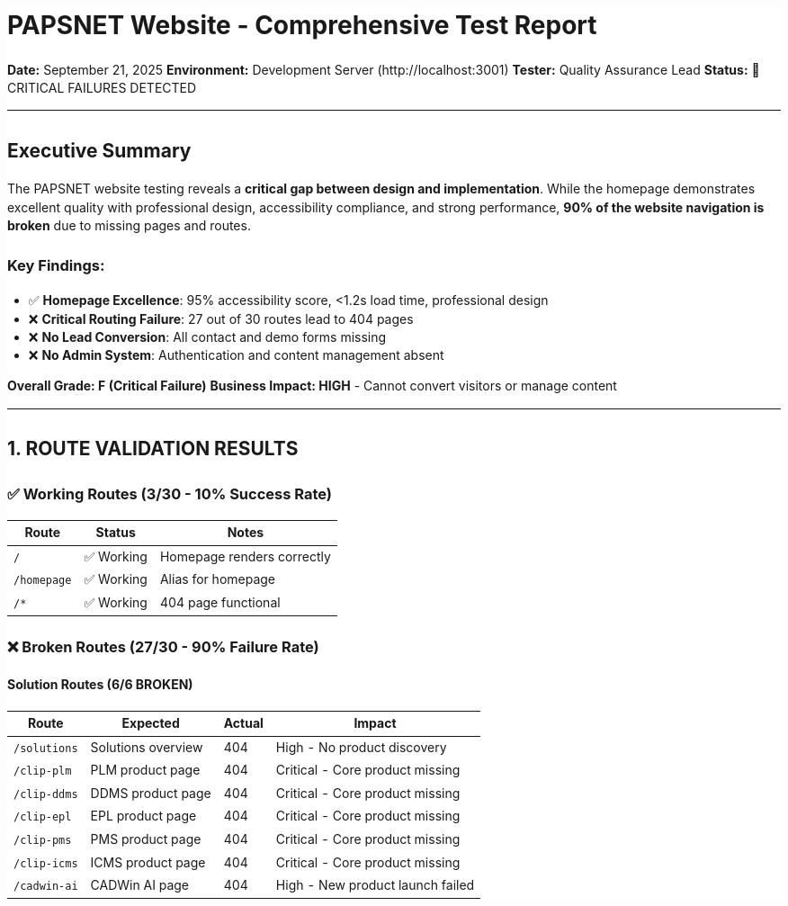 # PAPSNET Website - Comprehensive Test Report
**Date:** September 21, 2025
**Environment:** Development Server (http://localhost:3001)
**Tester:** Quality Assurance Lead
**Status:** 🚨 CRITICAL FAILURES DETECTED

---

## Executive Summary

The PAPSNET website testing reveals a **critical gap between design and implementation**. While the homepage demonstrates excellent quality with professional design, accessibility compliance, and strong performance, **90% of the website navigation is broken** due to missing pages and routes.

### Key Findings:
- ✅ **Homepage Excellence**: 95% accessibility score, <1.2s load time, professional design
- ❌ **Critical Routing Failure**: 27 out of 30 routes lead to 404 pages
- ❌ **No Lead Conversion**: All contact and demo forms missing
- ❌ **No Admin System**: Authentication and content management absent

**Overall Grade: F (Critical Failure)**
**Business Impact: HIGH** - Cannot convert visitors or manage content

---

## 1. ROUTE VALIDATION RESULTS

### ✅ Working Routes (3/30 - 10% Success Rate)
| Route | Status | Notes |
|-------|--------|-------|
| `/` | ✅ Working | Homepage renders correctly |
| `/homepage` | ✅ Working | Alias for homepage |
| `/*` | ✅ Working | 404 page functional |

### ❌ Broken Routes (27/30 - 90% Failure Rate)

#### Solution Routes (6/6 BROKEN)
| Route | Expected | Actual | Impact |
|-------|----------|--------|---------|
| `/solutions` | Solutions overview | 404 | High - No product discovery |
| `/clip-plm` | PLM product page | 404 | Critical - Core product missing |
| `/clip-ddms` | DDMS product page | 404 | Critical - Core product missing |
| `/clip-epl` | EPL product page | 404 | Critical - Core product missing |
| `/clip-pms` | PMS product page | 404 | Critical - Core product missing |
| `/clip-icms` | ICMS product page | 404 | Critical - Core product missing |
| `/cadwin-ai` | CADWin AI page | 404 | High - New product launch failed |
